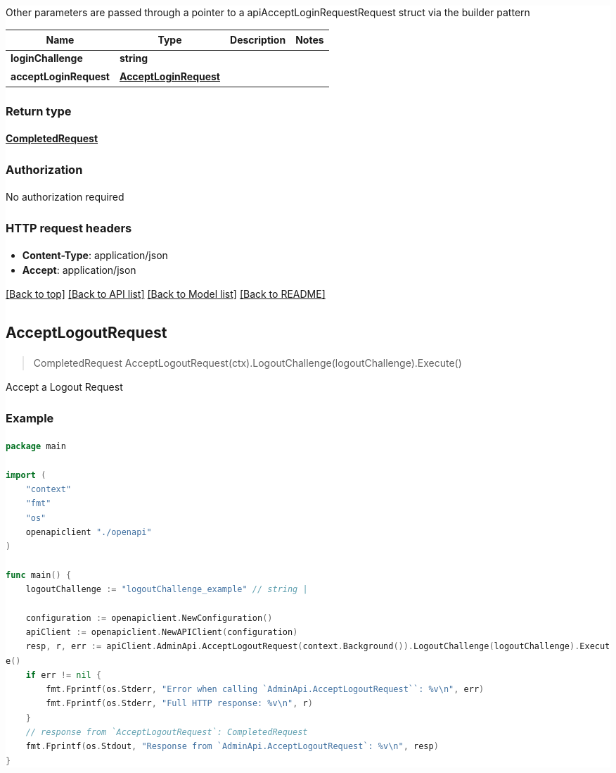 Other parameters are passed through a pointer to a apiAcceptLoginRequestRequest struct via the builder pattern


Name | Type | Description  | Notes
------------- | ------------- | ------------- | -------------
 **loginChallenge** | **string** |  | 
 **acceptLoginRequest** | [**AcceptLoginRequest**](AcceptLoginRequest.md) |  | 

### Return type

[**CompletedRequest**](CompletedRequest.md)

### Authorization

No authorization required

### HTTP request headers

- **Content-Type**: application/json
- **Accept**: application/json

[[Back to top]](#) [[Back to API list]](../README.md#documentation-for-api-endpoints)
[[Back to Model list]](../README.md#documentation-for-models)
[[Back to README]](../README.md)


## AcceptLogoutRequest

> CompletedRequest AcceptLogoutRequest(ctx).LogoutChallenge(logoutChallenge).Execute()

Accept a Logout Request



### Example

```go
package main

import (
    "context"
    "fmt"
    "os"
    openapiclient "./openapi"
)

func main() {
    logoutChallenge := "logoutChallenge_example" // string | 

    configuration := openapiclient.NewConfiguration()
    apiClient := openapiclient.NewAPIClient(configuration)
    resp, r, err := apiClient.AdminApi.AcceptLogoutRequest(context.Background()).LogoutChallenge(logoutChallenge).Execute()
    if err != nil {
        fmt.Fprintf(os.Stderr, "Error when calling `AdminApi.AcceptLogoutRequest``: %v\n", err)
        fmt.Fprintf(os.Stderr, "Full HTTP response: %v\n", r)
    }
    // response from `AcceptLogoutRequest`: CompletedRequest
    fmt.Fprintf(os.Stdout, "Response from `AdminApi.AcceptLogoutRequest`: %v\n", resp)
}
```
